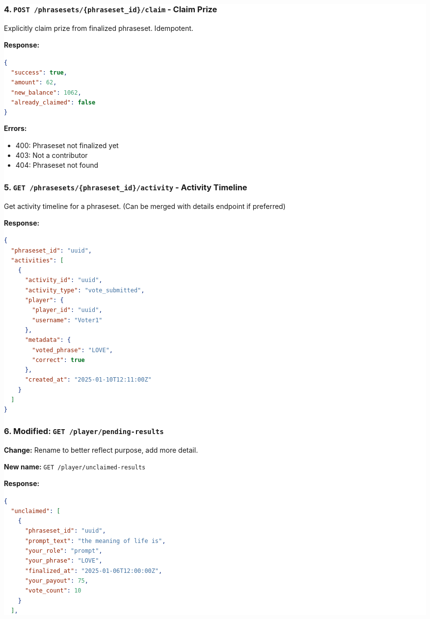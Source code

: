 ### 4. `POST /phrasesets/{phraseset_id}/claim` - Claim Prize

Explicitly claim prize from finalized phraseset. Idempotent.

**Response:**
```json
{
  "success": true,
  "amount": 62,
  "new_balance": 1062,
  "already_claimed": false
}
```

**Errors:**
- 400: Phraseset not finalized yet
- 403: Not a contributor
- 404: Phraseset not found

### 5. `GET /phrasesets/{phraseset_id}/activity` - Activity Timeline

Get activity timeline for a phraseset. (Can be merged with details endpoint if preferred)

**Response:**
```json
{
  "phraseset_id": "uuid",
  "activities": [
    {
      "activity_id": "uuid",
      "activity_type": "vote_submitted",
      "player": {
        "player_id": "uuid",
        "username": "Voter1"
      },
      "metadata": {
        "voted_phrase": "LOVE",
        "correct": true
      },
      "created_at": "2025-01-10T12:11:00Z"
    }
  ]
}
```

### 6. Modified: `GET /player/pending-results`

**Change:** Rename to better reflect purpose, add more detail.

**New name:** `GET /player/unclaimed-results`

**Response:**
```json
{
  "unclaimed": [
    {
      "phraseset_id": "uuid",
      "prompt_text": "the meaning of life is",
      "your_role": "prompt",
      "your_phrase": "LOVE",
      "finalized_at": "2025-01-06T12:00:00Z",
      "your_payout": 75,
      "vote_count": 10
    }
  ],
```